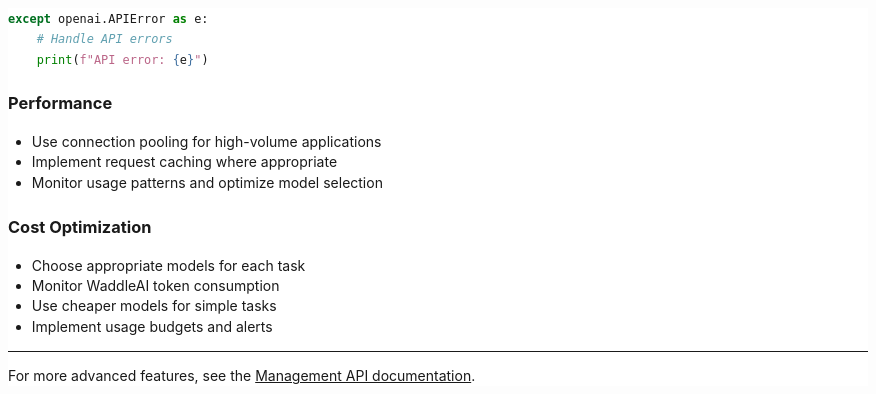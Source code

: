 ```python
except openai.APIError as e:
    # Handle API errors
    print(f"API error: {e}")
```

### Performance
- Use connection pooling for high-volume applications
- Implement request caching where appropriate
- Monitor usage patterns and optimize model selection

### Cost Optimization
- Choose appropriate models for each task
- Monitor WaddleAI token consumption
- Use cheaper models for simple tasks
- Implement usage budgets and alerts

---

For more advanced features, see the [Management API documentation](management-api.md).